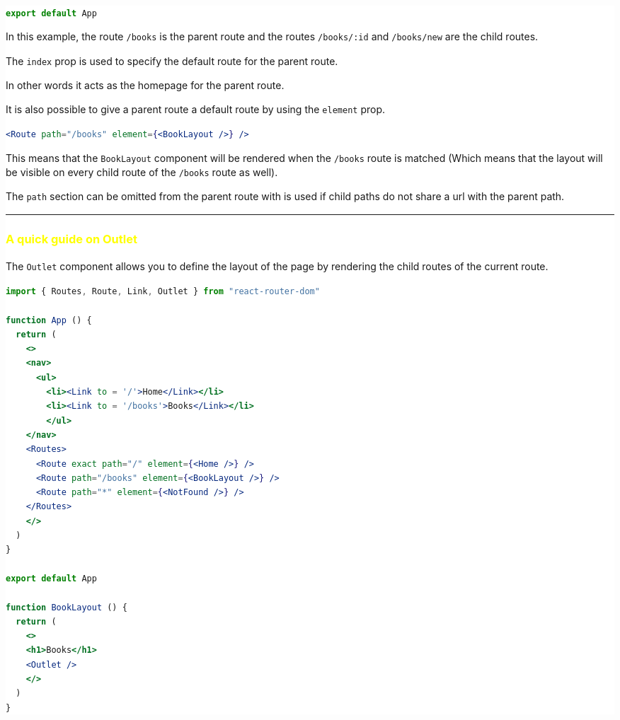 ```jsx
export default App
```

In this example, the route `/books` is the parent route and the routes `/books/:id` and `/books/new` are the child routes.

The `index` prop is used to specify the default route for the parent route.

In other words it acts as the homepage for the parent route.

It is also possible to give a parent route a default route by using the `element` prop.

```jsx
<Route path="/books" element={<BookLayout />} />
```

This means that the `BookLayout` component will be rendered when the `/books` route is matched (Which means that the layout will be visible on every child route of the `/books` route as well).

The `path` section can be omitted from the parent route with is used if child paths do not share a url with the parent path.

--- 

### <span style = 'color:yellow'>A quick guide on Outlet</span>

The `Outlet` component allows you to define the layout of the page by rendering the child routes of the current route.

```jsx
import { Routes, Route, Link, Outlet } from "react-router-dom"

function App () {
  return (
    <>
    <nav>
      <ul>
        <li><Link to = '/'>Home</Link></li>
        <li><Link to = '/books'>Books</Link></li>
        </ul>
    </nav>
    <Routes>
      <Route exact path="/" element={<Home />} />
      <Route path="/books" element={<BookLayout />} />
      <Route path="*" element={<NotFound />} />
    </Routes>
    </>
  )
}

export default App

function BookLayout () {
  return (
    <>
    <h1>Books</h1>
    <Outlet />
    </>
  )
}
```
